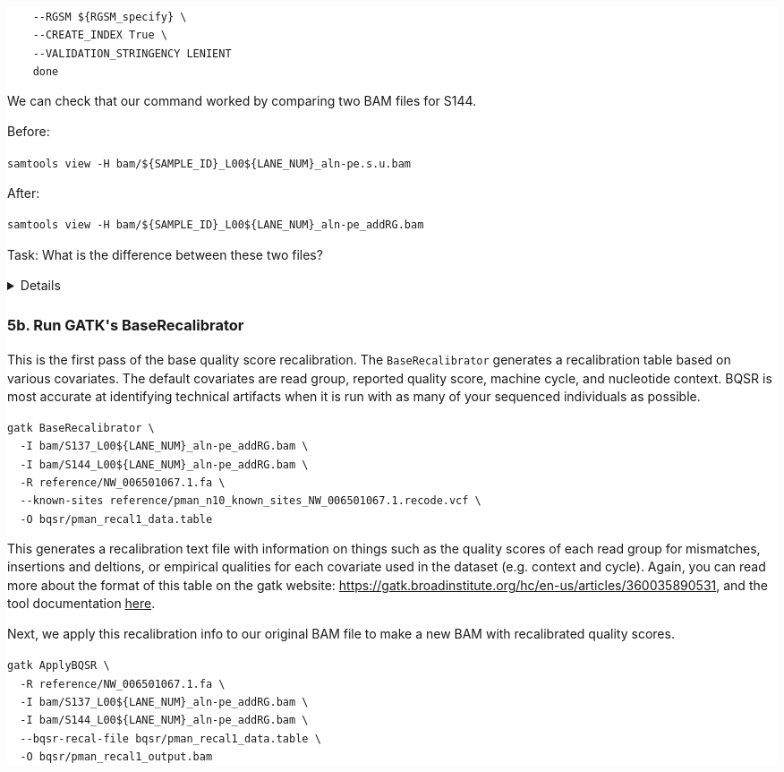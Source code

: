 ```{bash}
	--RGSM ${RGSM_specify} \
	--CREATE_INDEX True \
	--VALIDATION_STRINGENCY LENIENT
	done
```
We can check that our command worked by comparing two BAM files for S144. 

Before: 
```{bash}
samtools view -H bam/${SAMPLE_ID}_L00${LANE_NUM}_aln-pe.s.u.bam
```

After: 
```{bash}
samtools view -H bam/${SAMPLE_ID}_L00${LANE_NUM}_aln-pe_addRG.bam
```

Task: What is the difference between these two files? 

<details></details>
  
### 5b. Run GATK's BaseRecalibrator

This is the first pass of the base quality score recalibration. The `BaseRecalibrator` generates a recalibration table based on various covariates. The default covariates are read group, reported quality score, machine cycle, and nucleotide context. BQSR is most accurate at identifying technical artifacts when it is run with as many of your sequenced individuals as possible. 

```{bash}
gatk BaseRecalibrator \
  -I bam/S137_L00${LANE_NUM}_aln-pe_addRG.bam \
  -I bam/S144_L00${LANE_NUM}_aln-pe_addRG.bam \
  -R reference/NW_006501067.1.fa \
  --known-sites reference/pman_n10_known_sites_NW_006501067.1.recode.vcf \
  -O bqsr/pman_recal1_data.table
```

This generates a recalibration text file with information on things such as the quality scores of each read group for mismatches, insertions and deltions, or empirical qualities for each covariate used in the dataset (e.g. context and cycle). Again, you can read more about the format of this table on the gatk website: https://gatk.broadinstitute.org/hc/en-us/articles/360035890531, and the tool documentation [here](https://gatk.broadinstitute.org/hc/en-us/articles/360047216111--Tool-Documentation-Index).

Next, we apply this recalibration info to our original BAM file to make a new BAM with recalibrated quality scores. 

```{bash}
gatk ApplyBQSR \
  -R reference/NW_006501067.1.fa \
  -I bam/S137_L00${LANE_NUM}_aln-pe_addRG.bam \
  -I bam/S144_L00${LANE_NUM}_aln-pe_addRG.bam \
  --bqsr-recal-file bqsr/pman_recal1_data.table \
  -O bqsr/pman_recal1_output.bam
```
